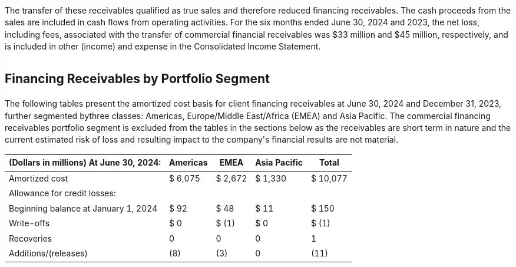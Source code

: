 </table>
<p>The transfer of these receivables qualified as true sales and therefore reduced financing receivables. The cash proceeds from the sales are included in cash flows from operating activities. For the six months ended June 30, 2024 and 2023, the net loss, including fees, associated with the transfer of commercial financial receivables was $33 million and $45 million, respectively, and is included in other (income) and expense in the Consolidated Income Statement.</p>
<h2>Financing Receivables by Portfolio Segment</h2>
<p>The following tables present the amortized cost basis for client financing receivables at June 30, 2024 and December 31, 2023, further segmented bythree classes: Americas, Europe/Middle East/Africa (EMEA) and Asia Pacific. The commercial financing receivables portfolio segment is excluded from the tables in the sections below as the receivables are short term in nature and the current estimated risk of loss and resulting impact to the company's financial results are not material.</p>
<table>
<thead>
<tr>
<th>(Dollars in millions) At June 30, 2024:</th>
<th>Americas</th>
<th>EMEA</th>
<th>Asia Pacific</th>
<th>Total</th>
</tr>
</thead>
<tbody>
<tr>
<td>Amortized cost</td>
<td>$ 6,075</td>
<td>$ 2,672</td>
<td>$ 1,330</td>
<td>$ 10,077</td>
</tr>
<tr>
<td>Allowance for credit losses:</td>
<td></td>
<td></td>
<td></td>
<td></td>
</tr>
<tr>
<td>Beginning balance at January 1, 2024</td>
<td>$ 92</td>
<td>$ 48</td>
<td>$ 11</td>
<td>$ 150</td>
</tr>
<tr>
<td>Write-offs</td>
<td>$ 0</td>
<td>$ (1)</td>
<td>$ 0</td>
<td>$ (1)</td>
</tr>
<tr>
<td>Recoveries</td>
<td>0</td>
<td>0</td>
<td>0</td>
<td>1</td>
</tr>
<tr>
<td>Additions/(releases)</td>
<td>(8)</td>
<td>(3)</td>
<td>0</td>
<td>(11)</td>